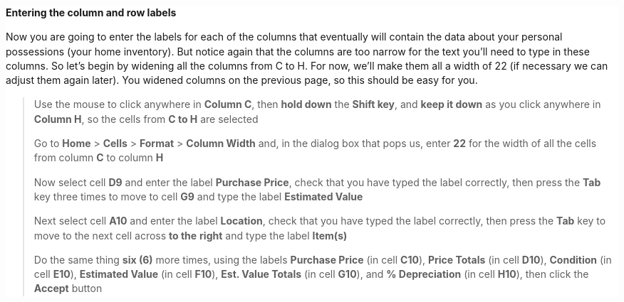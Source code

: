 **Entering the column and row labels**

Now you are going to enter the labels for each of the columns that
eventually will contain the data about your personal possessions (your
home inventory). But notice again that the columns are too narrow for
the text you’ll need to type in these columns. So let’s begin by
widening all the columns from C to H. For now, we’ll make them all a
width of 22 (if necessary we can adjust them again later). You widened
columns on the previous page, so this should be easy for you.

> Use the mouse to click anywhere in **Column C**, then **hold down**
> the **Shift key**, and **keep it down** as you click anywhere in
> **Column H**, so the cells from **C to H** are selected
>
> Go to **Home** > **Cells** > **Format** > **Column Width**
> and, in the dialog box that pops us, enter **22** for the width of all
> the cells from column **C** to column **H**
>
> Now select cell **D9** and enter the label **Purchase Price**, check
> that you have typed the label correctly, then press the **Tab** key
> three times to move to cell **G9** and type the label **Estimated
> Value**
>
> Next select cell **A10** and enter the label **Location**, check that
> you have typed the label correctly, then press the **Tab** key to move
> to the next cell across **to the** **right** and type the label
> **Item(s)**
>
> Do the same thing **six (6)** more times, using the labels **Purchase
> Price** (in cell **C10**), **Price Totals** (in cell **D10**),
> **Condition** (in cell **E10**), **Estimated Value** (in cell
> **F10**), **Est. Value Totals** (in cell **G10**), and **%
> Depreciation** (in cell **H10**), then click the **Accept** button
